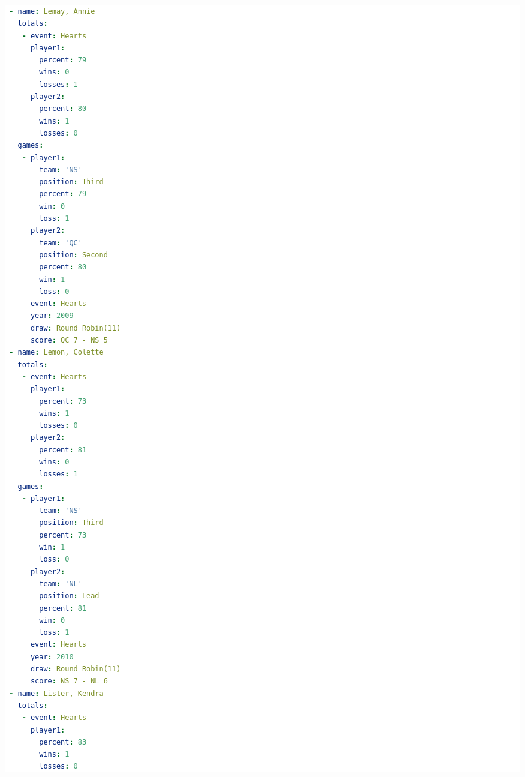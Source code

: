```yaml
 - name: Lemay, Annie
   totals:
    - event: Hearts
      player1:
        percent: 79
        wins: 0
        losses: 1
      player2:
        percent: 80
        wins: 1
        losses: 0
   games:
    - player1:
        team: 'NS'
        position: Third
        percent: 79
        win: 0
        loss: 1
      player2:
        team: 'QC'
        position: Second
        percent: 80
        win: 1
        loss: 0
      event: Hearts
      year: 2009
      draw: Round Robin(11)
      score: QC 7 - NS 5
 - name: Lemon, Colette
   totals:
    - event: Hearts
      player1:
        percent: 73
        wins: 1
        losses: 0
      player2:
        percent: 81
        wins: 0
        losses: 1
   games:
    - player1:
        team: 'NS'
        position: Third
        percent: 73
        win: 1
        loss: 0
      player2:
        team: 'NL'
        position: Lead
        percent: 81
        win: 0
        loss: 1
      event: Hearts
      year: 2010
      draw: Round Robin(11)
      score: NS 7 - NL 6
 - name: Lister, Kendra
   totals:
    - event: Hearts
      player1:
        percent: 83
        wins: 1
        losses: 0
```